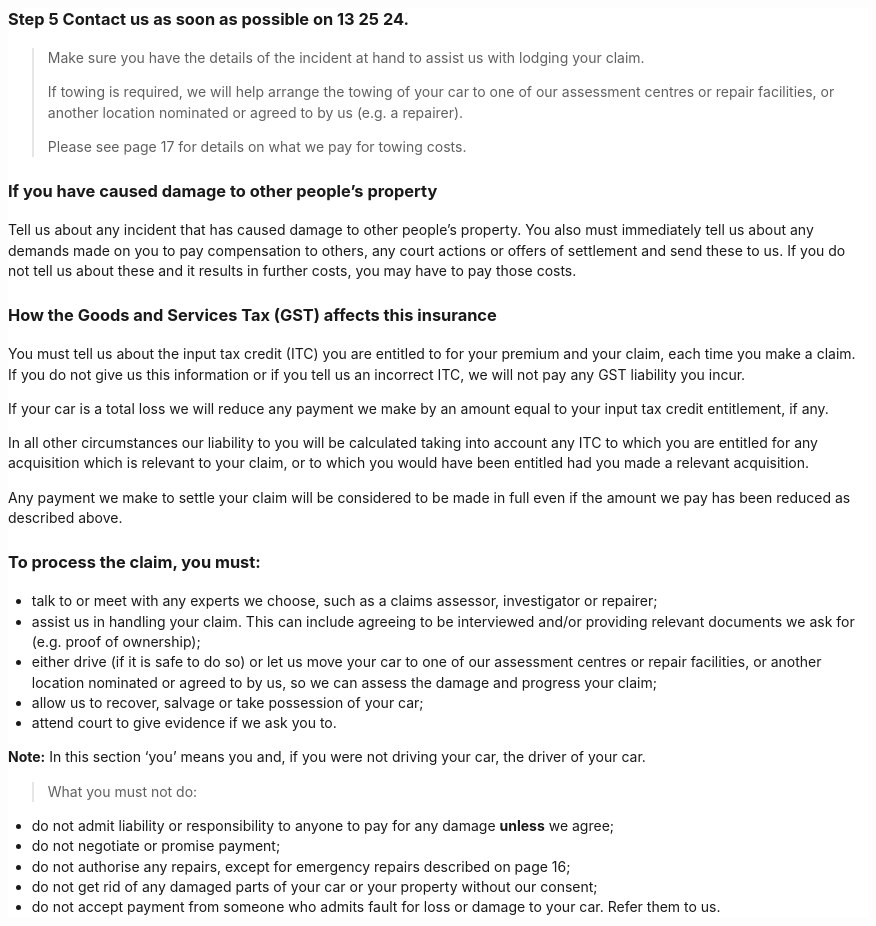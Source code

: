 ### Step 5 Contact us as soon as possible on 13 25 24.

> Make sure you have the details of the incident at hand to assist us with lodging your claim.
> 
> 
> If towing is required, we will help arrange the towing of your car to one of our assessment centres or repair facilities, or another location nominated or agreed to by us (e.g. a repairer).
> 
> Please see page 17 for details on what we pay for towing costs.
> 

### If you have caused damage to other people’s property

Tell us about any incident that has caused damage to other people’s property. You also must immediately tell us about any demands made on you to pay compensation to others, any court actions or offers of settlement and send these to us. If you do not tell us about these and it results in further costs, you may have to pay those costs.

### How the Goods and Services Tax (GST) affects this insurance

You must tell us about the input tax credit (ITC) you are entitled to for your premium and your claim, each time you make a claim. If you do not give us this information or if you tell us an incorrect ITC, we will not pay any GST liability you incur.

If your car is a total loss we will reduce any payment we make by an amount equal to your input tax credit entitlement, if any.

In all other circumstances our liability to you will be calculated taking into account any ITC to which you are entitled for any acquisition which is relevant to your claim, or to which you would have been entitled had you made a relevant acquisition.

Any payment we make to settle your claim will be considered to be made in full even if the amount we pay has been reduced as described above.

### To process the claim, you must:

- talk to or meet with any experts we choose, such as a claims assessor, investigator or repairer;
- assist us in handling your claim. This can include agreeing to be interviewed and/or providing relevant documents we ask for (e.g. proof of ownership);
- either drive (if it is safe to do so) or let us move your car to one of our assessment centres or repair facilities, or another location nominated or agreed to by us, so we can assess the damage and progress your claim;
- allow us to recover, salvage or take possession of your car;
- attend court to give evidence if we ask you to.

**Note:** In this section ‘you’ means you and, if you were not driving your car, the driver of your car.

> What you must not do:
> 
- do not admit liability or responsibility to anyone to pay for any damage **unless** we agree;
- do not negotiate or promise payment;
- do not authorise any repairs, except for emergency repairs described on page 16;
- do not get rid of any damaged parts of your car or your property without our consent;
- do not accept payment from someone who admits fault for loss or damage to your car. Refer them to us.
